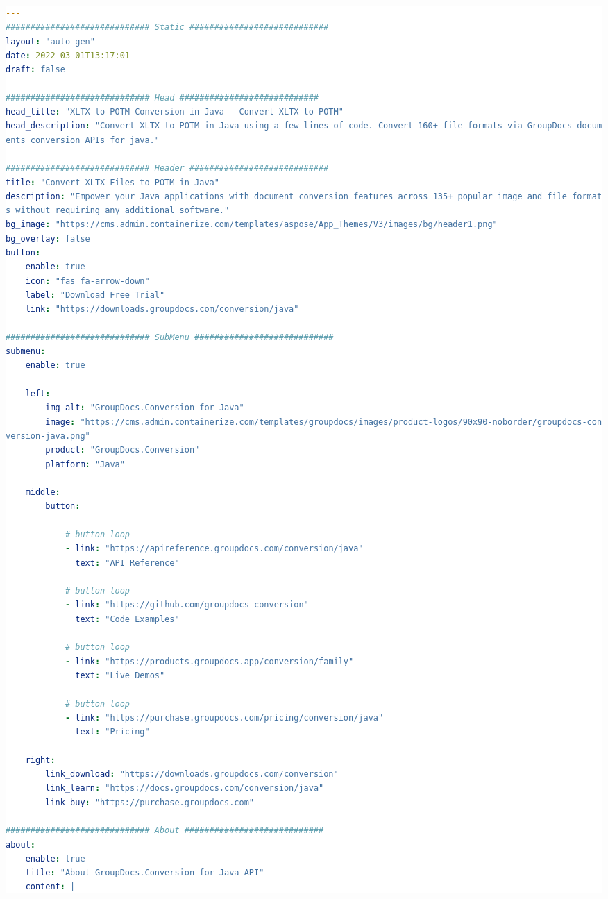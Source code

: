 ```yaml
---
############################# Static ############################
layout: "auto-gen"
date: 2022-03-01T13:17:01
draft: false

############################# Head ############################
head_title: "XLTX to POTM Conversion in Java – Convert XLTX to POTM"
head_description: "Convert XLTX to POTM in Java using a few lines of code. Convert 160+ file formats via GroupDocs documents conversion APIs for java."

############################# Header ############################
title: "Convert XLTX Files to POTM in Java"
description: "Empower your Java applications with document conversion features across 135+ popular image and file formats without requiring any additional software."
bg_image: "https://cms.admin.containerize.com/templates/aspose/App_Themes/V3/images/bg/header1.png"
bg_overlay: false
button:
    enable: true
    icon: "fas fa-arrow-down"
    label: "Download Free Trial"
    link: "https://downloads.groupdocs.com/conversion/java"

############################# SubMenu ############################
submenu:
    enable: true

    left:
        img_alt: "GroupDocs.Conversion for Java"
        image: "https://cms.admin.containerize.com/templates/groupdocs/images/product-logos/90x90-noborder/groupdocs-conversion-java.png"
        product: "GroupDocs.Conversion"
        platform: "Java"

    middle:
        button:

            # button loop
            - link: "https://apireference.groupdocs.com/conversion/java"
              text: "API Reference"

            # button loop
            - link: "https://github.com/groupdocs-conversion"
              text: "Code Examples"

            # button loop
            - link: "https://products.groupdocs.app/conversion/family"
              text: "Live Demos"

            # button loop
            - link: "https://purchase.groupdocs.com/pricing/conversion/java"
              text: "Pricing"

    right:
        link_download: "https://downloads.groupdocs.com/conversion"
        link_learn: "https://docs.groupdocs.com/conversion/java"
        link_buy: "https://purchase.groupdocs.com"

############################# About ############################
about:
    enable: true
    title: "About GroupDocs.Conversion for Java API"
    content: |
```